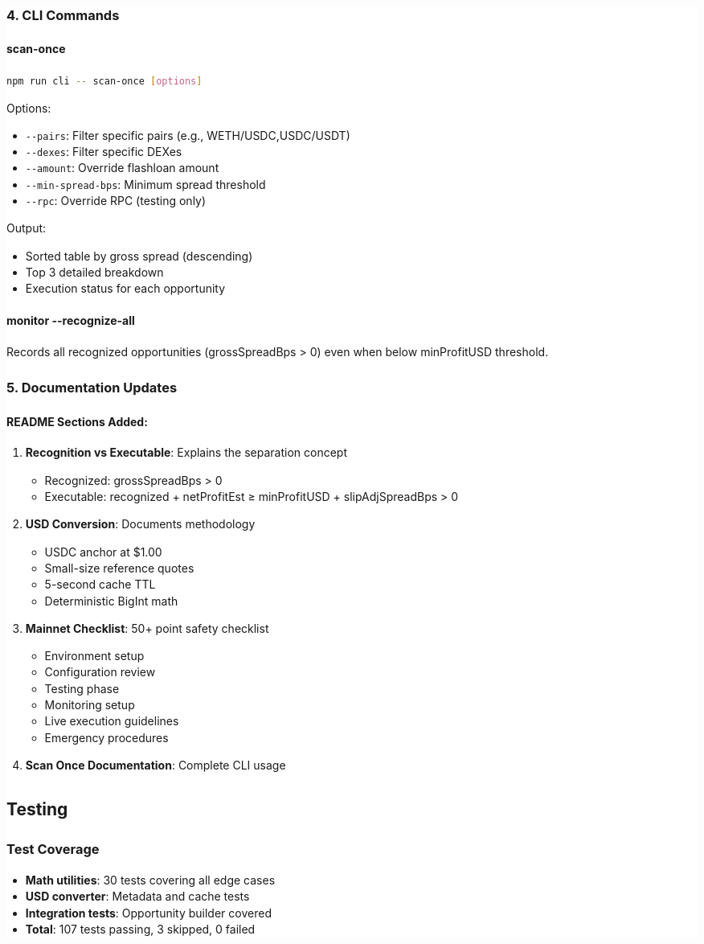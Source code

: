 ### 4. CLI Commands

#### scan-once
```bash
npm run cli -- scan-once [options]
```
Options:
- `--pairs`: Filter specific pairs (e.g., WETH/USDC,USDC/USDT)
- `--dexes`: Filter specific DEXes
- `--amount`: Override flashloan amount
- `--min-spread-bps`: Minimum spread threshold
- `--rpc`: Override RPC (testing only)

Output:
- Sorted table by gross spread (descending)
- Top 3 detailed breakdown
- Execution status for each opportunity

#### monitor --recognize-all
Records all recognized opportunities (grossSpreadBps > 0) even when below minProfitUSD threshold.

### 5. Documentation Updates

#### README Sections Added:
1. **Recognition vs Executable**: Explains the separation concept
   - Recognized: grossSpreadBps > 0
   - Executable: recognized + netProfitEst ≥ minProfitUSD + slipAdjSpreadBps > 0

2. **USD Conversion**: Documents methodology
   - USDC anchor at $1.00
   - Small-size reference quotes
   - 5-second cache TTL
   - Deterministic BigInt math

3. **Mainnet Checklist**: 50+ point safety checklist
   - Environment setup
   - Configuration review
   - Testing phase
   - Monitoring setup
   - Live execution guidelines
   - Emergency procedures

4. **Scan Once Documentation**: Complete CLI usage

## Testing

### Test Coverage
- **Math utilities**: 30 tests covering all edge cases
- **USD converter**: Metadata and cache tests
- **Integration tests**: Opportunity builder covered
- **Total**: 107 tests passing, 3 skipped, 0 failed
